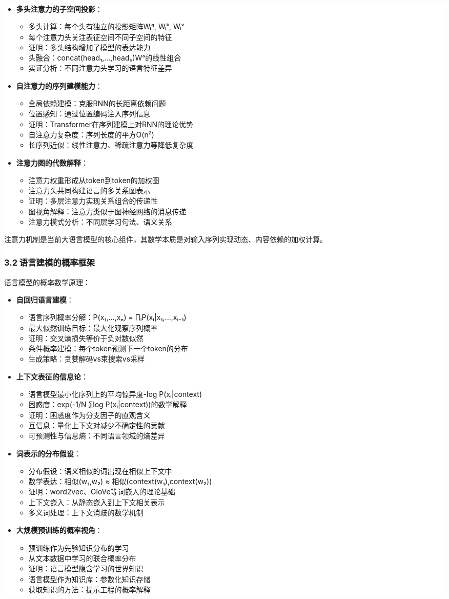 - **多头注意力的子空间投影**：
  - 多头计算：每个头有独立的投影矩阵Wᵢᵍ, Wᵢᵏ, Wᵢᵛ
  - 每个注意力头关注表征空间不同子空间的特征
  - 证明：多头结构增加了模型的表达能力
  - 头融合：concat(head₁,...,headₕ)Wᵒ的线性组合
  - 实证分析：不同注意力头学习的语言特征差异

- **自注意力的序列建模能力**：
  - 全局依赖建模：克服RNN的长距离依赖问题
  - 位置感知：通过位置编码注入序列信息
  - 证明：Transformer在序列建模上对RNN的理论优势
  - 自注意力复杂度：序列长度的平方O(n²)
  - 长序列近似：线性注意力、稀疏注意力等降低复杂度

- **注意力图的代数解释**：
  - 注意力权重形成从token到token的加权图
  - 注意力头共同构建语言的多关系图表示
  - 证明：多层注意力实现关系组合的传递性
  - 图视角解释：注意力类似于图神经网络的消息传递
  - 注意力模式分析：不同层学习句法、语义关系

注意力机制是当前大语言模型的核心组件，其数学本质是对输入序列实现动态、内容依赖的加权计算。

### 3.2 语言建模的概率框架

语言模型的概率数学原理：

- **自回归语言建模**：
  - 语言序列概率分解：P(x₁,...,xₙ) = ∏ᵢP(xᵢ|x₁,...,xᵢ₋₁)
  - 最大似然训练目标：最大化观察序列概率
  - 证明：交叉熵损失等价于负对数似然
  - 条件概率建模：每个token预测下一个token的分布
  - 生成策略：贪婪解码vs束搜索vs采样

- **上下文表征的信息论**：
  - 语言模型最小化序列上的平均惊异度-log P(xᵢ|context)
  - 困惑度：exp(-1/N ∑log P(xᵢ|context))的数学解释
  - 证明：困惑度作为分支因子的直观含义
  - 互信息：量化上下文对减少不确定性的贡献
  - 可预测性与信息熵：不同语言领域的熵差异

- **词表示的分布假设**：
  - 分布假设：语义相似的词出现在相似上下文中
  - 数学表达：相似(w₁,w₂) ≈ 相似(context(w₁),context(w₂))
  - 证明：word2vec、GloVe等词嵌入的理论基础
  - 上下文嵌入：从静态嵌入到上下文相关表示
  - 多义词处理：上下文消歧的数学机制

- **大规模预训练的概率视角**：
  - 预训练作为先验知识分布的学习
  - 从文本数据中学习的联合概率分布
  - 证明：语言模型隐含学习的世界知识
  - 语言模型作为知识库：参数化知识存储
  - 获取知识的方法：提示工程的概率解释
